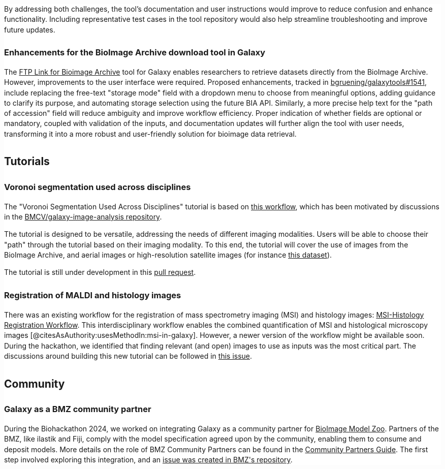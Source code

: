 By addressing both challenges, the tool’s documentation and user instructions would improve to reduce confusion and enhance functionality. Including representative test cases in the tool repository would also help streamline troubleshooting and improve future updates.

### Enhancements for the BioImage Archive download tool in Galaxy

The [FTP Link for Bioimage Archive](https://imaging.usegalaxy.eu/root?tool_id=toolshed.g2.bx.psu.edu/repos/bgruening/bia_download/bia_download/0.1.0+galaxy0) tool for Galaxy enables researchers to retrieve datasets directly from the BioImage Archive. However, improvements to the user interface were required. Proposed enhancements, tracked in [bgruening/galaxytools#1541](https://github.com/bgruening/galaxytools/pull/1541), include replacing the free-text "storage mode" field with a dropdown menu to choose from meaningful options, adding guidance to clarify its purpose, and automating storage selection using the future BIA API. Similarly, a more precise help text for the "path of accession" field will reduce ambiguity and improve workflow efficiency. Proper indication of whether fields are optional or mandatory, coupled with validation of the inputs, and documentation updates will further align the tool with user needs, transforming it into a more robust and user-friendly solution for bioimage data retrieval.

## Tutorials

### Voronoi segmentation used across disciplines

The "Voronoi Segmentation Used Across Disciplines" tutorial is based on [this workflow](https://usegalaxy.eu/u/rmassei88/w/voronoi-segmentation-and-feature-extraction), which has been motivated by discussions in the [BMCV/galaxy-image-analysis repository](https://github.com/BMCV/galaxy-image-analysis/issues/105#issuecomment-1994180241).


The tutorial is designed to be versatile, addressing the needs of different imaging modalities. Users will be able to choose their "path" through the tutorial based on their imaging modality. To this end, the tutorial will cover the use of images from the BioImage Archive, and aerial images or high-resolution satellite images (for instance [this dataset](https://zenodo.org/records/5494629#.YWQQetnMKjA)).

The tutorial is still under development in this [pull request](https://github.com/galaxyproject/training-material/pull/5508).

### Registration of MALDI and histology images
There was an existing workflow for the registration of mass spectrometry imaging (MSI) and histology images: [MSI-Histology Registration Workflow](https://usegalaxy.eu/published/workflow?id=64bb7a64877034dc). This interdisciplinary workflow enables the combined quantification of MSI and histological microscopy images [@citesAsAuthority:usesMethodIn:msi-in-galaxy]. However, a newer version of the workflow might be available soon. During the hackathon, we identified that finding relevant (and open) images to use as inputs was the most critical part. The discussions around building this new tutorial can be followed in [this issue](https://github.com/beatrizserrano/galaxy-image-community/issues/8).


## Community

### Galaxy as a BMZ community partner
During the Biohackathon 2024, we worked on integrating Galaxy as a community partner for [BioImage Model Zoo](https://github.com/beatrizserrano/galaxy-image-community/issues/8#top). Partners of the BMZ, like ilastik and Fiji, comply with the model specification agreed upon by the community, enabling them to consume and deposit models. More details on the role of BMZ Community Partners can be found in the [Community Partners Guide](https://bioimage.io/docs/#/guides/community-partners-guide). The first step involved exploring this integration, and an [issue was created in BMZ's repository](https://github.com/bioimage-io/collection/issues/105).
